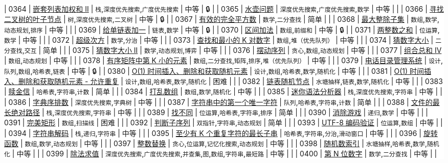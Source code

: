 |  0364  |  [嵌套列表加权和 II](/solution/0300-0399/0364.Nested%20List%20Weight%20Sum%20II/README.md)  |  `栈`,`深度优先搜索`,`广度优先搜索`  |  中等  |  🔒  |
|  0365  |  [水壶问题](/solution/0300-0399/0365.Water%20and%20Jug%20Problem/README.md)  |  `深度优先搜索`,`广度优先搜索`,`数学`  |  中等  |    |
|  0366  |  [寻找二叉树的叶子节点](/solution/0300-0399/0366.Find%20Leaves%20of%20Binary%20Tree/README.md)  |  `树`,`深度优先搜索`,`二叉树`  |  中等  |  🔒  |
|  0367  |  [有效的完全平方数](/solution/0300-0399/0367.Valid%20Perfect%20Square/README.md)  |  `数学`,`二分查找`  |  简单  |    |
|  0368  |  [最大整除子集](/solution/0300-0399/0368.Largest%20Divisible%20Subset/README.md)  |  `数组`,`数学`,`动态规划`,`排序`  |  中等  |    |
|  0369  |  [给单链表加一](/solution/0300-0399/0369.Plus%20One%20Linked%20List/README.md)  |  `链表`,`数学`  |  中等  |  🔒  |
|  0370  |  [区间加法](/solution/0300-0399/0370.Range%20Addition/README.md)  |  `数组`,`前缀和`  |  中等  |  🔒  |
|  0371  |  [两整数之和](/solution/0300-0399/0371.Sum%20of%20Two%20Integers/README.md)  |  `位运算`,`数学`  |  中等  |    |
|  0372  |  [超级次方](/solution/0300-0399/0372.Super%20Pow/README.md)  |  `数学`,`分治`  |  中等  |    |
|  0373  |  [查找和最小的 K 对数字](/solution/0300-0399/0373.Find%20K%20Pairs%20with%20Smallest%20Sums/README.md)  |  `数组`,`堆（优先队列）`  |  中等  |    |
|  0374  |  [猜数字大小](/solution/0300-0399/0374.Guess%20Number%20Higher%20or%20Lower/README.md)  |  `二分查找`,`交互`  |  简单  |    |
|  0375  |  [猜数字大小 II](/solution/0300-0399/0375.Guess%20Number%20Higher%20or%20Lower%20II/README.md)  |  `数学`,`动态规划`,`博弈`  |  中等  |    |
|  0376  |  [摆动序列](/solution/0300-0399/0376.Wiggle%20Subsequence/README.md)  |  `贪心`,`数组`,`动态规划`  |  中等  |    |
|  0377  |  [组合总和 Ⅳ](/solution/0300-0399/0377.Combination%20Sum%20IV/README.md)  |  `数组`,`动态规划`  |  中等  |    |
|  0378  |  [有序矩阵中第 K 小的元素](/solution/0300-0399/0378.Kth%20Smallest%20Element%20in%20a%20Sorted%20Matrix/README.md)  |  `数组`,`二分查找`,`矩阵`,`排序`,`堆（优先队列）`  |  中等  |    |
|  0379  |  [电话目录管理系统](/solution/0300-0399/0379.Design%20Phone%20Directory/README.md)  |  `设计`,`队列`,`数组`,`哈希表`,`链表`  |  中等  |  🔒  |
|  0380  |  [O(1) 时间插入、删除和获取随机元素](/solution/0300-0399/0380.Insert%20Delete%20GetRandom%20O%281%29/README.md)  |  `设计`,`数组`,`哈希表`,`数学`,`随机化`  |  中等  |    |
|  0381  |  [O(1) 时间插入、删除和获取随机元素 - 允许重复](/solution/0300-0399/0381.Insert%20Delete%20GetRandom%20O%281%29%20-%20Duplicates%20allowed/README.md)  |  `设计`,`数组`,`哈希表`,`数学`,`随机化`  |  困难  |    |
|  0382  |  [链表随机节点](/solution/0300-0399/0382.Linked%20List%20Random%20Node/README.md)  |  `水塘抽样`,`链表`,`数学`,`随机化`  |  中等  |    |
|  0383  |  [赎金信](/solution/0300-0399/0383.Ransom%20Note/README.md)  |  `哈希表`,`字符串`,`计数`  |  简单  |    |
|  0384  |  [打乱数组](/solution/0300-0399/0384.Shuffle%20an%20Array/README.md)  |  `数组`,`数学`,`随机化`  |  中等  |    |
|  0385  |  [迷你语法分析器](/solution/0300-0399/0385.Mini%20Parser/README.md)  |  `栈`,`深度优先搜索`,`字符串`  |  中等  |    |
|  0386  |  [字典序排数](/solution/0300-0399/0386.Lexicographical%20Numbers/README.md)  |  `深度优先搜索`,`字典树`  |  中等  |    |
|  0387  |  [字符串中的第一个唯一字符](/solution/0300-0399/0387.First%20Unique%20Character%20in%20a%20String/README.md)  |  `队列`,`哈希表`,`字符串`,`计数`  |  简单  |    |
|  0388  |  [文件的最长绝对路径](/solution/0300-0399/0388.Longest%20Absolute%20File%20Path/README.md)  |  `栈`,`深度优先搜索`,`字符串`  |  中等  |    |
|  0389  |  [找不同](/solution/0300-0399/0389.Find%20the%20Difference/README.md)  |  `位运算`,`哈希表`,`字符串`,`排序`  |  简单  |    |
|  0390  |  [消除游戏](/solution/0300-0399/0390.Elimination%20Game/README.md)  |  `递归`,`数学`  |  中等  |    |
|  0391  |  [完美矩形](/solution/0300-0399/0391.Perfect%20Rectangle/README.md)  |  `数组`,`扫描线`  |  困难  |    |
|  0392  |  [判断子序列](/solution/0300-0399/0392.Is%20Subsequence/README.md)  |  `双指针`,`字符串`,`动态规划`  |  简单  |    |
|  0393  |  [UTF-8 编码验证](/solution/0300-0399/0393.UTF-8%20Validation/README.md)  |  `位运算`,`数组`  |  中等  |    |
|  0394  |  [字符串解码](/solution/0300-0399/0394.Decode%20String/README.md)  |  `栈`,`递归`,`字符串`  |  中等  |    |
|  0395  |  [至少有 K 个重复字符的最长子串](/solution/0300-0399/0395.Longest%20Substring%20with%20At%20Least%20K%20Repeating%20Characters/README.md)  |  `哈希表`,`字符串`,`分治`,`滑动窗口`  |  中等  |    |
|  0396  |  [旋转函数](/solution/0300-0399/0396.Rotate%20Function/README.md)  |  `数组`,`数学`,`动态规划`  |  中等  |    |
|  0397  |  [整数替换](/solution/0300-0399/0397.Integer%20Replacement/README.md)  |  `贪心`,`位运算`,`记忆化搜索`,`动态规划`  |  中等  |    |
|  0398  |  [随机数索引](/solution/0300-0399/0398.Random%20Pick%20Index/README.md)  |  `水塘抽样`,`哈希表`,`数学`,`随机化`  |  中等  |    |
|  0399  |  [除法求值](/solution/0300-0399/0399.Evaluate%20Division/README.md)  |  `深度优先搜索`,`广度优先搜索`,`并查集`,`图`,`数组`,`字符串`,`最短路`  |  中等  |    |
|  0400  |  [第 N 位数字](/solution/0400-0499/0400.Nth%20Digit/README.md)  |  `数学`,`二分查找`  |  中等  |    |
